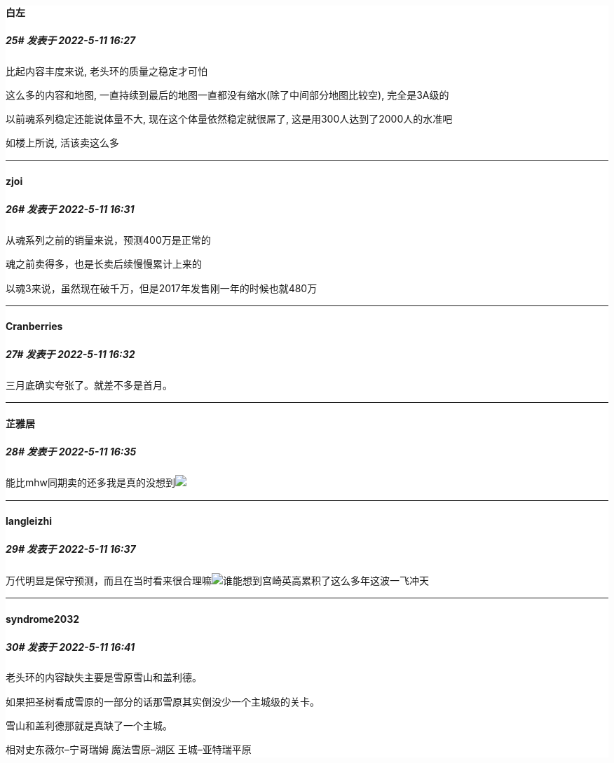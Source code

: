 ####  白左  
##### 25#       发表于 2022-5-11 16:27

比起内容丰度来说, 老头环的质量之稳定才可怕

这么多的内容和地图, 一直持续到最后的地图一直都没有缩水(除了中间部分地图比较空), 完全是3A级的

以前魂系列稳定还能说体量不大, 现在这个体量依然稳定就很屌了, 这是用300人达到了2000人的水准吧

如楼上所说, 活该卖这么多

*****

####  zjoi  
##### 26#       发表于 2022-5-11 16:31

从魂系列之前的销量来说，预测400万是正常的

魂之前卖得多，也是长卖后续慢慢累计上来的

以魂3来说，虽然现在破千万，但是2017年发售刚一年的时候也就480万

*****

####  Cranberries  
##### 27#       发表于 2022-5-11 16:32

三月底确实夸张了。就差不多是首月。

*****

####  芷雅居  
##### 28#       发表于 2022-5-11 16:35

能比mhw同期卖的还多我是真的没想到<img src="https://static.saraba1st.com/image/smiley/face2017/066.png" referrerpolicy="no-referrer">

*****

####  langleizhi  
##### 29#       发表于 2022-5-11 16:37

万代明显是保守预测，而且在当时看来很合理嘛<img src="https://static.saraba1st.com/image/smiley/face2017/067.png" referrerpolicy="no-referrer">谁能想到宫崎英高累积了这么多年这波一飞冲天

*****

####  syndrome2032  
##### 30#       发表于 2022-5-11 16:41

老头环的内容缺失主要是雪原雪山和盖利德。

如果把圣树看成雪原的一部分的话那雪原其实倒没少一个主城级的关卡。

雪山和盖利德那就是真缺了一个主城。

相对史东薇尔–宁哥瑞姆
魔法雪原–湖区
王城–亚特瑞平原
